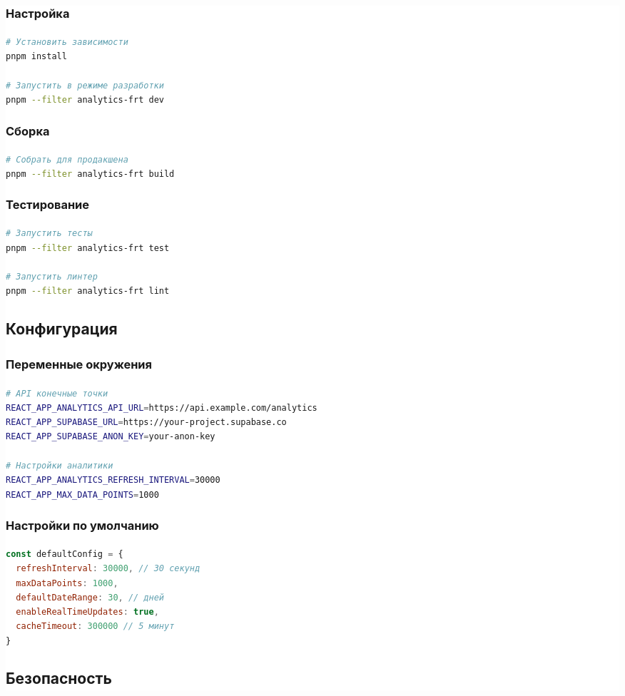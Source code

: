 ### Настройка
```bash
# Установить зависимости
pnpm install

# Запустить в режиме разработки
pnpm --filter analytics-frt dev
```

### Сборка
```bash
# Собрать для продакшена
pnpm --filter analytics-frt build
```

### Тестирование
```bash
# Запустить тесты
pnpm --filter analytics-frt test

# Запустить линтер
pnpm --filter analytics-frt lint
```

## Конфигурация

### Переменные окружения
```bash
# API конечные точки
REACT_APP_ANALYTICS_API_URL=https://api.example.com/analytics
REACT_APP_SUPABASE_URL=https://your-project.supabase.co
REACT_APP_SUPABASE_ANON_KEY=your-anon-key

# Настройки аналитики
REACT_APP_ANALYTICS_REFRESH_INTERVAL=30000
REACT_APP_MAX_DATA_POINTS=1000
```

### Настройки по умолчанию
```javascript
const defaultConfig = {
  refreshInterval: 30000, // 30 секунд
  maxDataPoints: 1000,
  defaultDateRange: 30, // дней
  enableRealTimeUpdates: true,
  cacheTimeout: 300000 // 5 минут
}
```

## Безопасность
